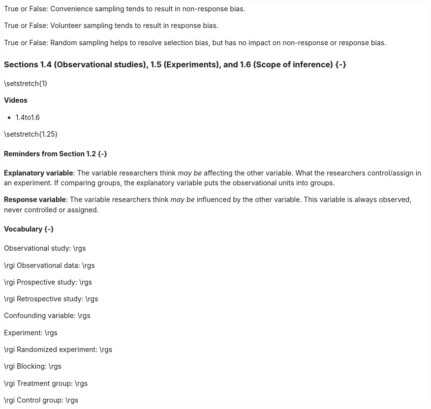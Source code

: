 True or False: Convenience sampling tends to result in non-response bias.

True or False: Volunteer sampling tends to result in response bias.

True or False: Random sampling helps to resolve selection bias, but has no impact on non-response or response bias.


### Sections 1.4 (Observational studies), 1.5 (Experiments), and 1.6 (Scope of inference) {-}

\setstretch{1}

**Videos**  

* 1.4to1.6

\setstretch{1.25}

#### Reminders from Section 1.2 {-}

**Explanatory variable**: The variable researchers think _may be_ affecting the other variable.  What the researchers control/assign in an experiment.  If comparing groups, the explanatory variable puts the observational units into groups.

**Response variable**: The variable researchers think _may be_ influenced by the other variable.  This variable is always observed, never controlled or assigned.

#### Vocabulary {-}

Observational study:
\rgs

\rgi Observational data:
\rgs

\rgi Prospective study:
\rgs

\rgi Retrospective study:
\rgs

Confounding variable:
\rgs

Experiment:
\rgs

\rgi Randomized experiment:
\rgs

\rgi Blocking:
\rgs

\rgi Treatment group:
\rgs

\rgi Control group:
\rgs
